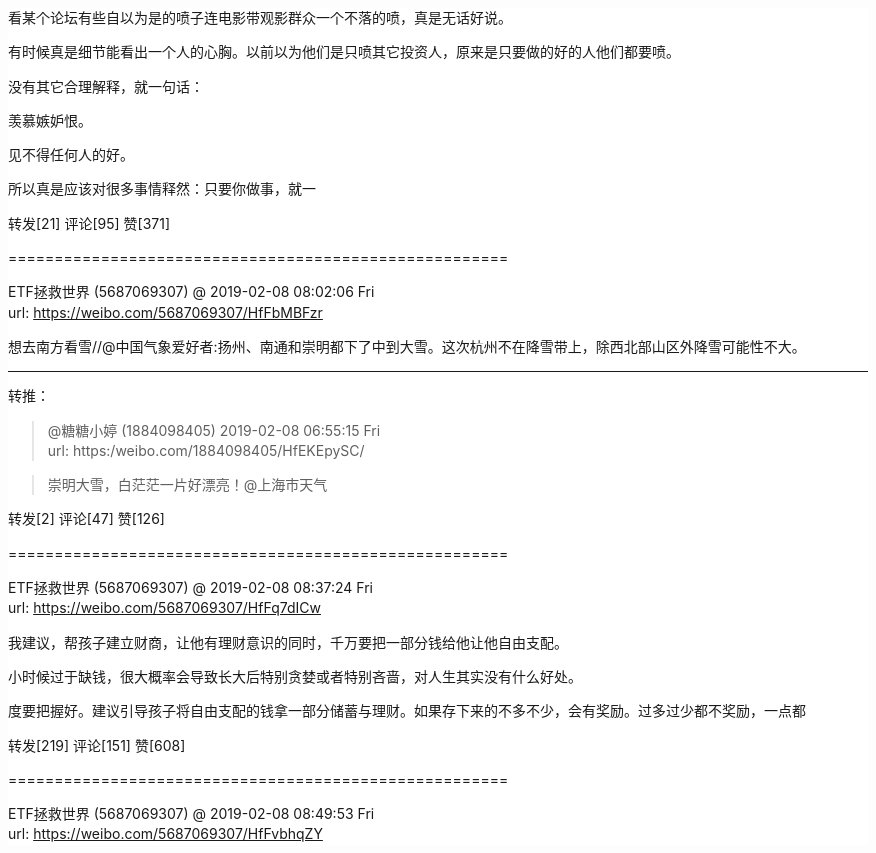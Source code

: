 看某个论坛有些自以为是的喷子连电影带观影群众一个不落的喷，真是无话好说。

有时候真是细节能看出一个人的心胸。以前以为他们是只喷其它投资人，原来是只要做的好的人他们都要喷。

没有其它合理解释，就一句话：

羡慕嫉妒恨。

见不得任何人的好。

所以真是应该对很多事情释然：只要你做事，就一 ​​​

转发[21]  评论[95]  赞[371] 

======================================================






ETF拯救世界 (5687069307) @
2019-02-08 08:02:06 Fri  
url: https://weibo.com/5687069307/HfFbMBFzr

想去南方看雪//@中国气象爱好者:扬州、南通和崇明都下了中到大雪。这次杭州不在降雪带上，除西北部山区外降雪可能性不大。

------------------------------------------------------
转推：
>  @糖糖小婷 (1884098405)
>  2019-02-08 06:55:15 Fri  
>  url: https:/weibo.com/1884098405/HfEKEpySC/

>  崇明大雪，白茫茫一片好漂亮！@上海市天气 ​​​

转发[2]  评论[47]  赞[126] 

======================================================






ETF拯救世界 (5687069307) @
2019-02-08 08:37:24 Fri  
url: https://weibo.com/5687069307/HfFq7dICw

我建议，帮孩子建立财商，让他有理财意识的同时，千万要把一部分钱给他让他自由支配。

小时候过于缺钱，很大概率会导致长大后特别贪婪或者特别吝啬，对人生其实没有什么好处。

度要把握好。建议引导孩子将自由支配的钱拿一部分储蓄与理财。如果存下来的不多不少，会有奖励。过多过少都不奖励，一点都 ​​​

转发[219]  评论[151]  赞[608] 

======================================================






ETF拯救世界 (5687069307) @
2019-02-08 08:49:53 Fri  
url: https://weibo.com/5687069307/HfFvbhqZY
